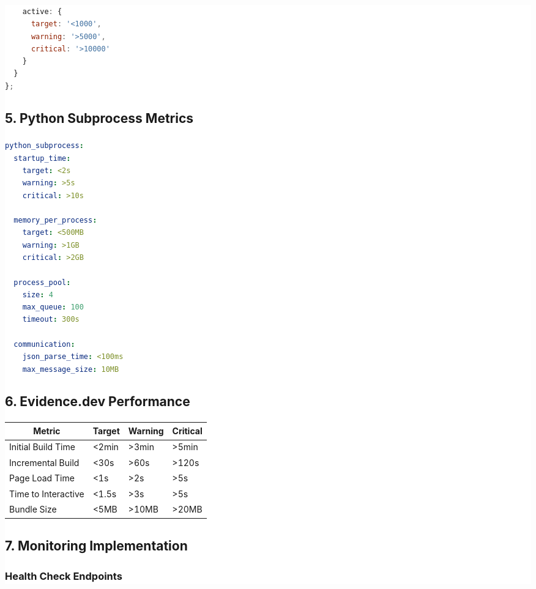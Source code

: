 ```javascript
    active: {
      target: '<1000',
      warning: '>5000',
      critical: '>10000'
    }
  }
};
```

## 5. Python Subprocess Metrics

```yaml
python_subprocess:
  startup_time:
    target: <2s
    warning: >5s
    critical: >10s
    
  memory_per_process:
    target: <500MB
    warning: >1GB
    critical: >2GB
    
  process_pool:
    size: 4
    max_queue: 100
    timeout: 300s
    
  communication:
    json_parse_time: <100ms
    max_message_size: 10MB
```

## 6. Evidence.dev Performance

| Metric | Target | Warning | Critical |
|--------|--------|---------|----------|
| Initial Build Time | <2min | >3min | >5min |
| Incremental Build | <30s | >60s | >120s |
| Page Load Time | <1s | >2s | >5s |
| Time to Interactive | <1.5s | >3s | >5s |
| Bundle Size | <5MB | >10MB | >20MB |

## 7. Monitoring Implementation

### Health Check Endpoints
